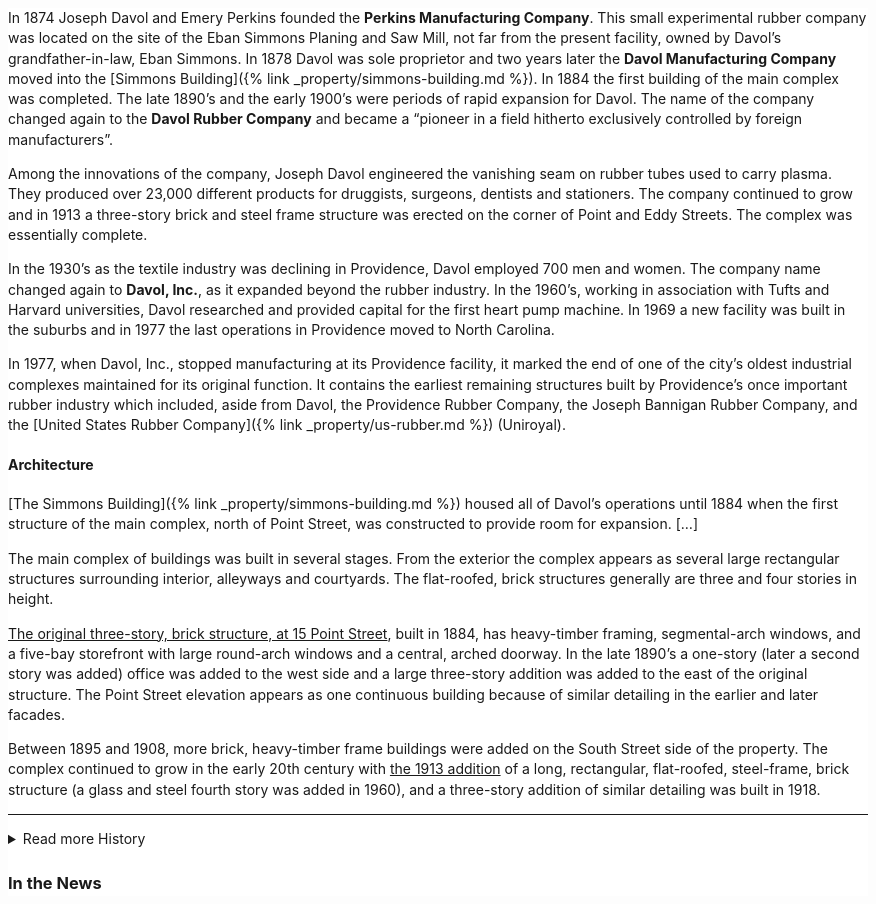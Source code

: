 In 1874 Joseph Davol and Emery Perkins founded the **Perkins Manufacturing Company**. This small experimental rubber company was located on the site of the Eban Simmons Planing and Saw Mill, not far from the present facility, owned by Davol’s grandfather-in-law, Eban Simmons. In 1878 Davol was sole proprietor and two years later the **Davol Manufacturing Company** moved into the [Simmons Building]({% link _property/simmons-building.md %}). In 1884 the first building of the main complex was completed. The late 1890’s and the early 1900’s were periods of rapid expansion for Davol. The name of the company changed again to the **Davol Rubber Company** and became a “pioneer in a field hitherto exclusively controlled by foreign manufacturers”.

Among the innovations of the company, Joseph Davol engineered the vanishing seam on rubber tubes used to carry plasma. They produced over 23,000 different products for druggists, surgeons, dentists and stationers. The company continued to grow and in 1913 a three-story brick and steel frame structure was erected on the corner of Point and Eddy Streets. The complex was essentially complete. 

In the 1930’s as the textile industry was declining in Providence, Davol employed 700 men and women. The company name changed again to **Davol, Inc.**, as it expanded beyond the rubber industry. In the 1960’s, working in association with Tufts and Harvard universities, Davol researched and provided capital for the first heart pump machine. In 1969 a new facility was built in the suburbs and in 1977 the last operations in Providence moved to North Carolina.

In 1977, when Davol, Inc., stopped manufacturing at its Providence facility, it marked the end of one of the city’s oldest industrial complexes maintained for its original function. It contains the earliest remaining structures built by Providence’s once important rubber industry which included, aside from Davol, the Providence Rubber Company, the Joseph Bannigan Rubber Company, and the [United States Rubber Company]({% link _property/us-rubber.md %}) (Uniroyal).

#### Architecture

[The Simmons Building]({% link _property/simmons-building.md %}) housed all of Davol’s operations until 1884 when the first structure of the main complex, north of Point Street, was constructed to provide room for expansion. […]

The main complex of buildings was built in several stages. From the exterior the complex appears as several large rectangular structures surrounding interior, alleyways and courtyards. The flat-roofed, brick structures generally are three and four stories in height. 

[The original three-story, brick structure, at 15 Point Street](#photo-davol-rubber-jb-1980-02-04), built in 1884, has heavy-timber framing, segmental-arch windows, and a five-bay storefront with large round-arch windows and a central, arched doorway. In the late 1890’s a one-story (later a second story was added) office was added to the west side and a large three-story addition was added to the east of the original structure. The Point Street elevation appears as one continuous building because of similar detailing in the earlier and later facades.

Between 1895 and 1908, more brick, heavy-timber frame buildings were added on the South Street side of the property. The complex continued to grow in the early 20th century with [the 1913 addition](#photo-davol-rubber-jb-1980-02-03) of a long, rectangular, flat-roofed, steel-frame, brick structure (a glass and steel fourth story was added in 1960), and a three-story addition of similar detailing was built in 1918.

***

<details markdown="1" class="rhythm"><summary>Read more History</summary></details>


### In the News


[^1]: JOSELOW, FROMA. “Better days seen for Davol Square Vacant stores belie plans to bring in new retailers and spruce up marketplace.” Providence Journal (RI), ALL ed., sec. BUSINESS TUESDAY, 20 Dec. 1988, pp. D-01. NewsBank: America’s News, infoweb.newsbank.com/apps/news/document-view?p=NewsBank&docref=news/15252770F76895E8. Accessed 29 Dec. 2021.
[^2]: “Freeman mulls hotel, office space on parking lot at Davol Square.” Providence Journal (RI), ALL ed., sec. REAL ESTATE, 3 Dec. 1989, pp. G-02. NewsBank: America’s News, infoweb.newsbank.com/apps/news/document-view?p=NewsBank&docref=news/1525255A2C23CE00. Accessed 29 Dec. 2021.
[^3]: “Utility weighs purchase of Davol Square complex.” Providence Journal (RI), ALL ed., sec. BUSINESS, 13 Dec. 1990, pp. F-02. NewsBank: America’s News, infoweb.newsbank.com/apps/news/document-view?p=NewsBank&docref=news/1525BA8E54D870E8. Accessed 29 Dec. 2021.
[^4]: HARROP, FROMA. “Davol Square retail, office center facing the auction block.” Providence Journal (RI), ALL ed., sec. NEWS, 5 Feb. 1991, pp. A-01. NewsBank: America’s News, infoweb.newsbank.com/apps/news/document-view?p=NewsBank&docref=news/1525B9D4DEA51BA8. Accessed 29 Dec. 2021.
[^5]: HIDAY, JEFFREY L.. “Largest tenant leaves Davol Square.” Providence Journal (RI), ALL ed., sec. BUSINESS, 28 June 1991, pp. B-13. NewsBank: America’s News, infoweb.newsbank.com/apps/news/document-view?p=NewsBank&docref=news/1525BA1B2AB624A0. Accessed 29 Dec. 2021.
[^6]: TOOHER, NORA LOCKWOOD. “MALL NO MORE Davol Square deal announced Complex to become jewelry trade center.” Providence Journal (RI), ALL ed., sec. BUSINESS, 9 Nov. 1991, pp. D-01. NewsBank: America’s News, infoweb.newsbank.com/apps/news/document-view?p=NewsBank&docref=news/1525B93731CB96D0. Accessed 29 Dec. 2021.
[^7]: TOOHER, NORA LOCKWOOD. “Rival jewelry shows slated, one in new UJS quarters.” Providence Journal (RI), ALL ed., sec. BUSINESS, 29 Feb. 1992, pp. C-02. NewsBank: America’s News, infoweb.newsbank.com/apps/news/document-view?p=NewsBank&docref=news/1525B89FB2E90CF0. Accessed 29 Dec. 2021.
[^8]: SMITH, GREGORY. “Tax sale king takes title *Patrick Conley and a group of partners forked over $1.74 million to pay the overdue taxes on three large properties, acquiring tax claims in the city’s largest tax sale.” Providence Journal (RI), METRO ed., sec. NEWS, 27 June 1996, pp. C-01. NewsBank: America’s News, infoweb.newsbank.com/apps/news/document-view?p=NewsBank&docref=news/1525216C06211780. Accessed 29 Dec. 2021.
[^9]: STAPE, ANDREA L. “Davol Square emerging as a high-tech hotbed.” Providence Journal (RI), All ed., sec. Business, 10 Mar. 2001, pp. B-01. NewsBank: America’s News, infoweb.newsbank.com/apps/news/document-view?p=NewsBank&docref=news/152510EB86035268. Accessed 29 Dec. 2021.
